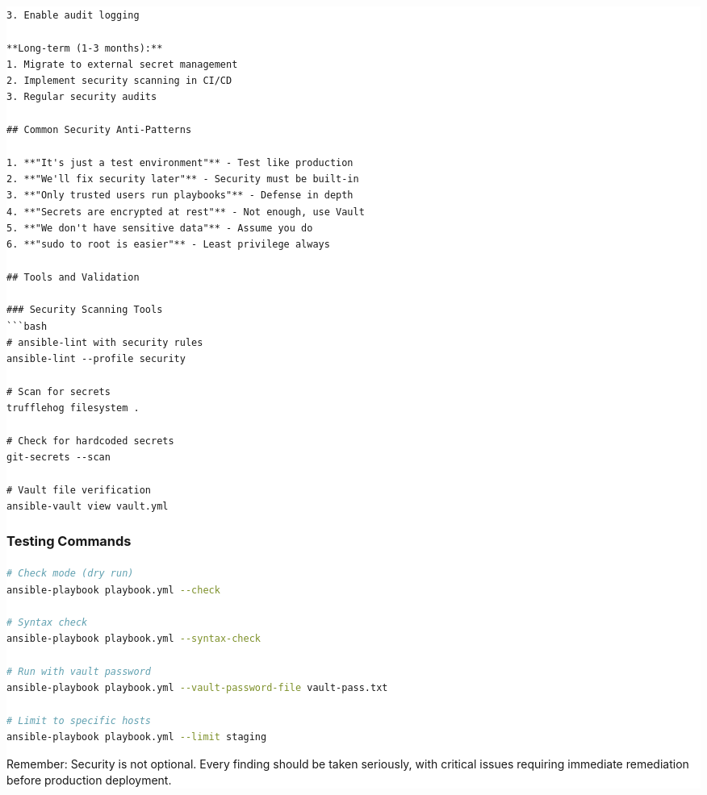 ```
3. Enable audit logging

**Long-term (1-3 months):**
1. Migrate to external secret management
2. Implement security scanning in CI/CD
3. Regular security audits

## Common Security Anti-Patterns

1. **"It's just a test environment"** - Test like production
2. **"We'll fix security later"** - Security must be built-in
3. **"Only trusted users run playbooks"** - Defense in depth
4. **"Secrets are encrypted at rest"** - Not enough, use Vault
5. **"We don't have sensitive data"** - Assume you do
6. **"sudo to root is easier"** - Least privilege always

## Tools and Validation

### Security Scanning Tools
```bash
# ansible-lint with security rules
ansible-lint --profile security

# Scan for secrets
trufflehog filesystem .

# Check for hardcoded secrets
git-secrets --scan

# Vault file verification
ansible-vault view vault.yml
```

### Testing Commands
```bash
# Check mode (dry run)
ansible-playbook playbook.yml --check

# Syntax check
ansible-playbook playbook.yml --syntax-check

# Run with vault password
ansible-playbook playbook.yml --vault-password-file vault-pass.txt

# Limit to specific hosts
ansible-playbook playbook.yml --limit staging
```

Remember: Security is not optional. Every finding should be taken seriously, with critical issues requiring immediate remediation before production deployment.
